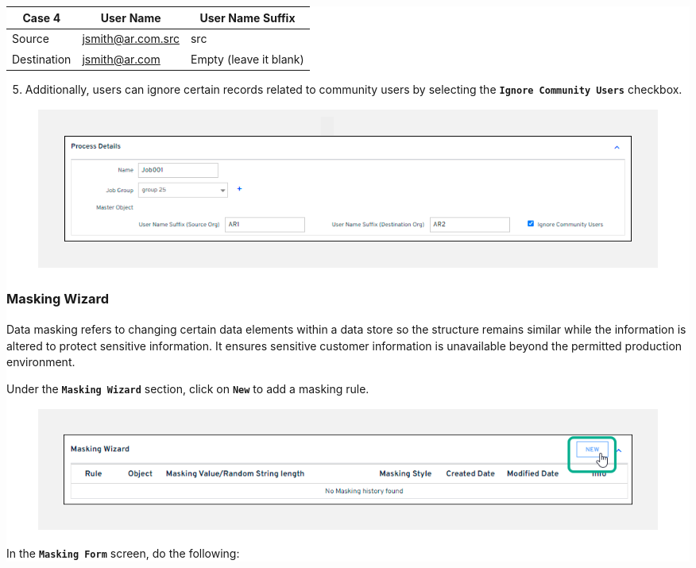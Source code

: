 | Case 4      | User Name                                     | User Name Suffix       |
| ----------- | --------------------------------------------- | ---------------------- |
| Source      | [jsmith@ar.com.src](mailto:jsmith@ar.com.src) | src                    |
| Destination | [jsmith@ar.com](mailto:jsmith@ar.com)         | Empty (leave it blank) |

5. Additionally, users can ignore certain records related to community users by selecting the **`Ignore Community Users`** checkbox.

<figure><img src="../../../../.gitbook/assets/image (17) (1) (1).png" alt=""><figcaption></figcaption></figure>

### Masking Wizard <a href="#masking-wizard" id="masking-wizard"></a>

Data masking refers to changing certain data elements within a data store so the structure remains similar while the information is altered to protect sensitive information. It ensures sensitive customer information is unavailable beyond the permitted production environment.

Under the **`Masking Wizard`** section, click on **`New`** to add a masking rule.

<figure><img src="../../../../.gitbook/assets/image (18) (1) (1).png" alt=""><figcaption></figcaption></figure>

In the **`Masking Form`** screen, do the following:
